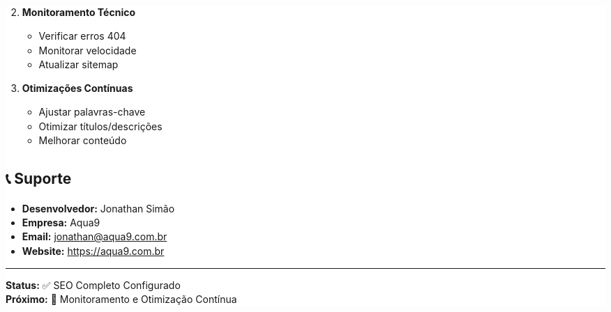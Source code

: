 2. **Monitoramento Técnico**
   - Verificar erros 404
   - Monitorar velocidade
   - Atualizar sitemap

3. **Otimizações Contínuas**
   - Ajustar palavras-chave
   - Otimizar títulos/descrições
   - Melhorar conteúdo

## 📞 Suporte

- **Desenvolvedor:** Jonathan Simão
- **Empresa:** Aqua9
- **Email:** jonathan@aqua9.com.br
- **Website:** https://aqua9.com.br

---

**Status:** ✅ SEO Completo Configurado  
**Próximo:** 🔄 Monitoramento e Otimização Contínua 
